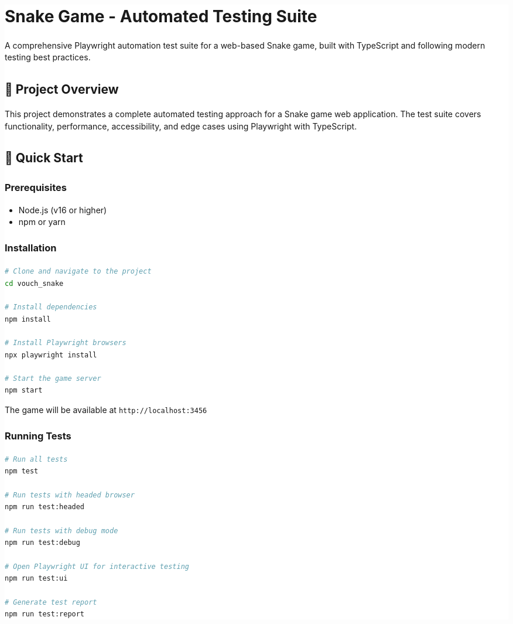 # Snake Game - Automated Testing Suite

A comprehensive Playwright automation test suite for a web-based Snake game, built with TypeScript and following modern testing best practices.

## 🎯 Project Overview

This project demonstrates a complete automated testing approach for a Snake game web application. The test suite covers functionality, performance, accessibility, and edge cases using Playwright with TypeScript.

## 🚀 Quick Start

### Prerequisites
- Node.js (v16 or higher)
- npm or yarn

### Installation
```bash
# Clone and navigate to the project
cd vouch_snake

# Install dependencies
npm install

# Install Playwright browsers
npx playwright install

# Start the game server
npm start
```

The game will be available at `http://localhost:3456`

### Running Tests
```bash
# Run all tests
npm test

# Run tests with headed browser
npm run test:headed

# Run tests with debug mode
npm run test:debug

# Open Playwright UI for interactive testing
npm run test:ui

# Generate test report
npm run test:report
```
